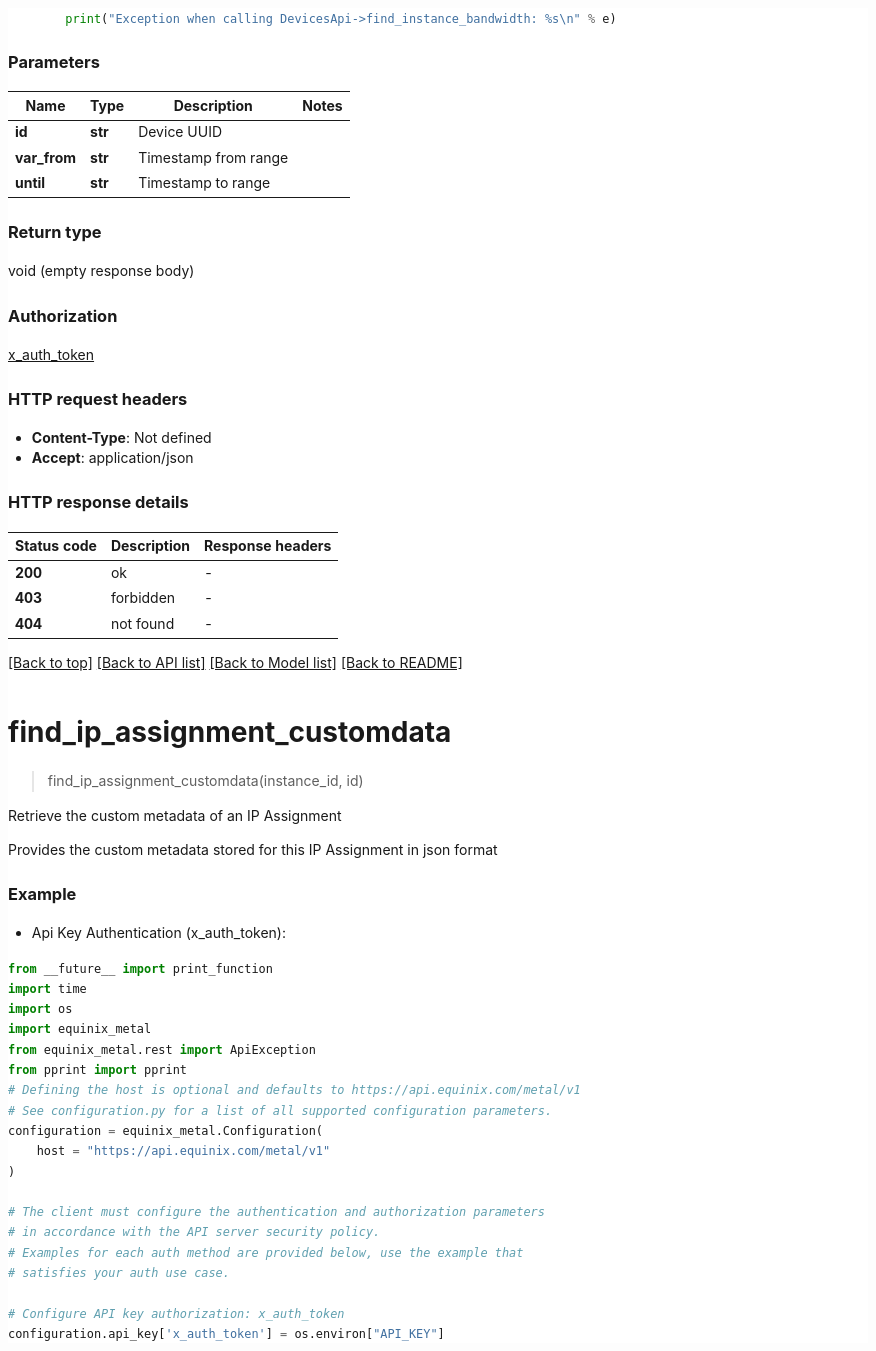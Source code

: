 ```python
        print("Exception when calling DevicesApi->find_instance_bandwidth: %s\n" % e)
```

### Parameters

Name | Type | Description  | Notes
------------- | ------------- | ------------- | -------------
 **id** | **str**| Device UUID | 
 **var_from** | **str**| Timestamp from range | 
 **until** | **str**| Timestamp to range | 

### Return type

void (empty response body)

### Authorization

[x_auth_token](../README.md#x_auth_token)

### HTTP request headers

 - **Content-Type**: Not defined
 - **Accept**: application/json

### HTTP response details
| Status code | Description | Response headers |
|-------------|-------------|------------------|
**200** | ok |  -  |
**403** | forbidden |  -  |
**404** | not found |  -  |

[[Back to top]](#) [[Back to API list]](../README.md#documentation-for-api-endpoints) [[Back to Model list]](../README.md#documentation-for-models) [[Back to README]](../README.md)

# **find_ip_assignment_customdata**
> find_ip_assignment_customdata(instance_id, id)

Retrieve the custom metadata of an IP Assignment

Provides the custom metadata stored for this IP Assignment in json format

### Example

* Api Key Authentication (x_auth_token):
```python
from __future__ import print_function
import time
import os
import equinix_metal
from equinix_metal.rest import ApiException
from pprint import pprint
# Defining the host is optional and defaults to https://api.equinix.com/metal/v1
# See configuration.py for a list of all supported configuration parameters.
configuration = equinix_metal.Configuration(
    host = "https://api.equinix.com/metal/v1"
)

# The client must configure the authentication and authorization parameters
# in accordance with the API server security policy.
# Examples for each auth method are provided below, use the example that
# satisfies your auth use case.

# Configure API key authorization: x_auth_token
configuration.api_key['x_auth_token'] = os.environ["API_KEY"]
```